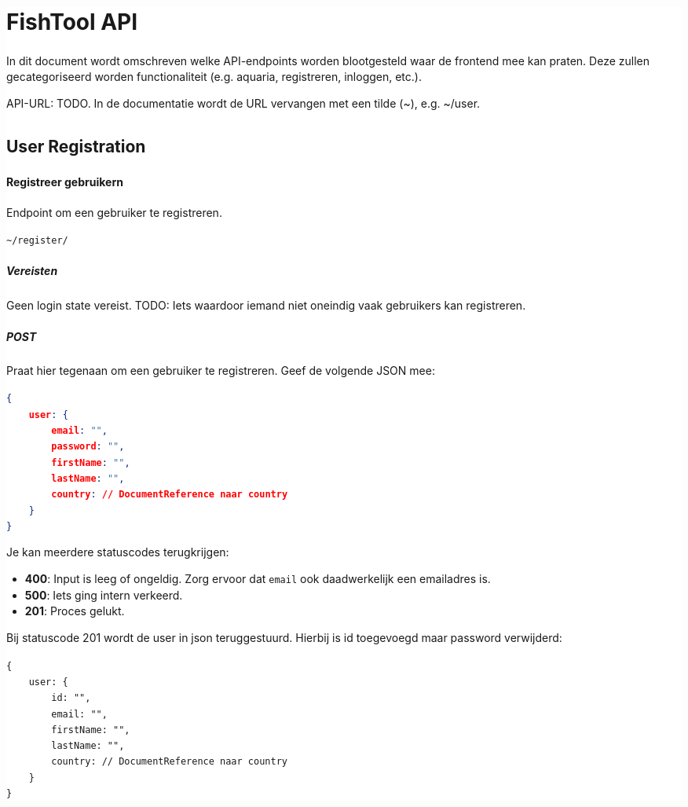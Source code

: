 # FishTool API 

In dit document wordt omschreven welke API-endpoints worden blootgesteld waar de frontend mee kan praten. Deze zullen gecategoriseerd worden functionaliteit (e.g. aquaria, registreren, inloggen, etc.).

API-URL: TODO. In de documentatie wordt de URL vervangen met een tilde (~), e.g. ~/user.

## User Registration
#### Registreer gebruikern
Endpoint om een gebruiker te registreren.

```sh
~/register/
```

##### Vereisten
Geen login state vereist. TODO: Iets waardoor iemand niet oneindig vaak gebruikers kan registreren.

##### POST
Praat hier tegenaan om een gebruiker te registreren. Geef de volgende JSON mee:

```json
{
    user: {
        email: "",
        password: "",
        firstName: "",
        lastName: "",
        country: // DocumentReference naar country
    }
}
```

Je kan meerdere statuscodes terugkrijgen:
- **400**: Input is leeg of ongeldig. Zorg ervoor dat ```email``` ook daadwerkelijk een emailadres is.
- **500**: Iets ging intern verkeerd.
- **201**: Proces gelukt.

Bij statuscode 201 wordt de user in json teruggestuurd. Hierbij is id toegevoegd maar password verwijderd:

```
{
    user: {
        id: "",
        email: "",
        firstName: "",
        lastName: "",
        country: // DocumentReference naar country
    }
}
```
